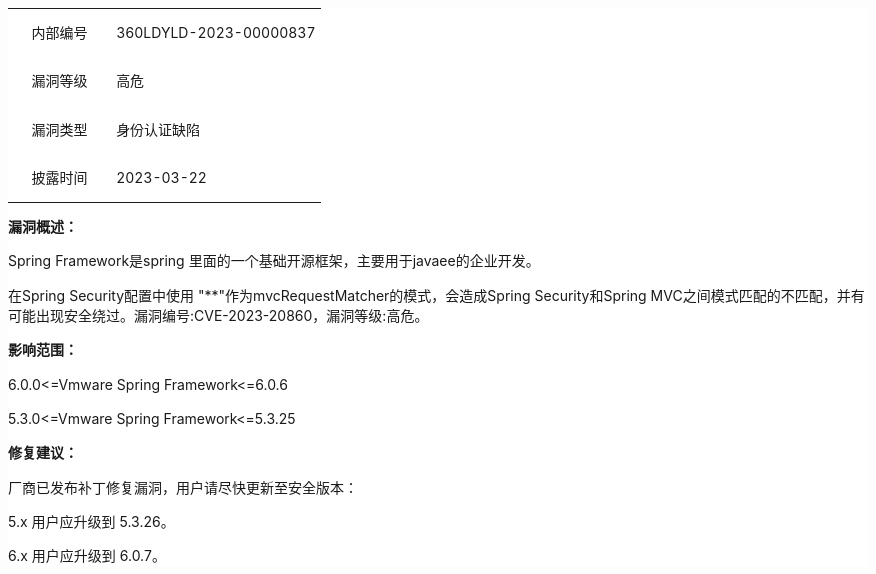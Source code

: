 <table><tbody><tr opera-tn-ra-comp="_$.pages:0.layers:0.comps:52.col1:0.classicTable1:0" powered-by="xiumi.us"><td colspan="1" rowspan="1" opera-tn-ra-cell="_$.pages:0.layers:0.comps:52.col1:0.classicTable1:0.td@@0" style="border-color: rgb(62, 62, 62);padding: 0px;" width="33.0000%"><section style="margin: 5px 0%;" powered-by="xiumi.us"><section style="text-align: justify;padding-right: 5px;padding-left: 5px;"><p style="text-align: center;text-wrap: wrap;">内部编号</p></section></section></td><td colspan="1" rowspan="1" opera-tn-ra-cell="_$.pages:0.layers:0.comps:52.col1:0.classicTable1:0.td@@1" style="border-color: rgb(62, 62, 62);padding: 0px;" width="67.0000%"><section style="margin: 5px 0%;" powered-by="xiumi.us"><section style="font-size: 14px;padding-right: 5px;padding-left: 5px;"><p>360LDYLD-2023-00000837</p></section></section></td></tr><tr opera-tn-ra-comp="_$.pages:0.layers:0.comps:52.col1:0.classicTable1:1" powered-by="xiumi.us"><td colspan="1" rowspan="1" opera-tn-ra-cell="_$.pages:0.layers:0.comps:52.col1:0.classicTable1:1.td@@0" style="border-color: rgb(62, 62, 62);padding: 0px;" width="33.0000%"><section style="margin: 5px 0%;" powered-by="xiumi.us"><section style="text-align: justify;padding-right: 5px;padding-left: 5px;"><p style="text-align: center;text-wrap: wrap;">漏洞等级</p></section></section></td><td colspan="1" rowspan="1" opera-tn-ra-cell="_$.pages:0.layers:0.comps:52.col1:0.classicTable1:1.td@@1" style="border-color: rgb(62, 62, 62);padding: 0px;" width="67.0000%"><section style="margin: 5px 0%;" powered-by="xiumi.us"><section style="padding-right: 5px;padding-left: 5px;"><p>高危</p></section></section></td></tr><tr opera-tn-ra-comp="_$.pages:0.layers:0.comps:52.col1:0.classicTable1:2" powered-by="xiumi.us"><td colspan="1" rowspan="1" opera-tn-ra-cell="_$.pages:0.layers:0.comps:52.col1:0.classicTable1:2.td@@0" style="border-color: rgb(62, 62, 62);padding: 0px;" width="33.0000%"><section style="margin: 5px 0%;" powered-by="xiumi.us"><section style="text-align: justify;padding-right: 5px;padding-left: 5px;"><p style="text-align: center;text-wrap: wrap;">漏洞类型</p></section></section></td><td colspan="1" rowspan="1" opera-tn-ra-cell="_$.pages:0.layers:0.comps:52.col1:0.classicTable1:2.td@@1" style="border-color: rgb(62, 62, 62);padding: 0px;" width="67.0000%"><section style="margin: 5px 0%;" powered-by="xiumi.us"><section style="padding-right: 5px;padding-left: 5px;"><p>身份认证缺陷</p></section></section></td></tr><tr opera-tn-ra-comp="_$.pages:0.layers:0.comps:52.col1:0.classicTable1:3" powered-by="xiumi.us"><td colspan="1" rowspan="1" opera-tn-ra-cell="_$.pages:0.layers:0.comps:52.col1:0.classicTable1:3.td@@0" style="border-color: rgb(62, 62, 62);padding: 0px;" width="33.0000%"><section style="margin: 5px 0%;" powered-by="xiumi.us"><section style="text-align: justify;padding-right: 5px;padding-left: 5px;"><p style="text-align: center;text-wrap: wrap;">披露时间</p></section></section></td><td colspan="1" rowspan="1" opera-tn-ra-cell="_$.pages:0.layers:0.comps:52.col1:0.classicTable1:3.td@@1" style="border-color: rgb(62, 62, 62);padding: 0px;" width="67.0000%"><section style="margin: 5px 0%;" powered-by="xiumi.us"><section style="padding-right: 5px;padding-left: 5px;"><p>2023-03-22</p></section></section></td></tr></tbody></table>  
  
**漏洞概述：**  
  
  
Spring Framework是spring 里面的一个基础开源框架，主要用于javaee的企业开发。  
  
在Spring Security配置中使用 "**"作为mvcRequestMatcher的模式，会造成Spring Security和Spring MVC之间模式匹配的不匹配，并有可能出现安全绕过。漏洞编号:CVE-2023-20860，漏洞等级:高危。  
  
**影响范围：**  
  
  
6.0.0<=Vmware Spring Framework<=6.0.6  
  
5.3.0<=Vmware Spring Framework<=5.3.25  
  
**修复建议：**  
  
  
厂商已发布补丁修复漏洞，用户请尽快更新至安全版本：  
  
5.x 用户应升级到 5.3.26。  
  
6.x 用户应升级到 6.0.7。  
  